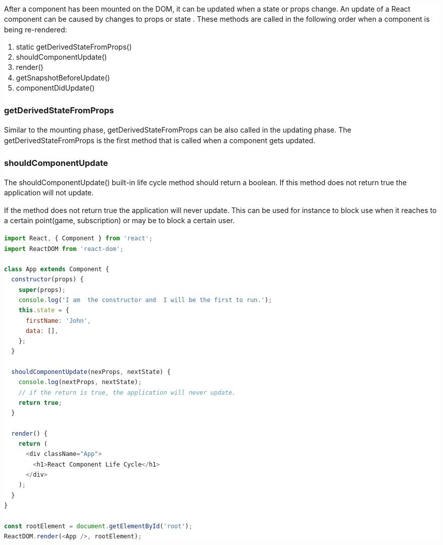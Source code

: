 After a component has been mounted on the DOM, it can be updated when a state or props change. An update of a React component can be caused by changes to props or state . These methods are called in the following order when a component is being re-rendered:

1. static getDerivedStateFromProps()
2. shouldComponentUpdate()
3. render()
4. getSnapshotBeforeUpdate()
5. componentDidUpdate()

### getDerivedStateFromProps

Similar to the mounting phase, getDerivedStateFromProps can be also called in the updating phase. The getDerivedStateFromProps is the first method that is called when a component gets updated.

### shouldComponentUpdate

The shouldComponentUpdate() built-in life cycle method should return a boolean. If this method does not return true the application will not update.

If the method does not return true the application will never update. This can be used for instance to block use when it reaches to a certain point(game, subscription) or may be to block a certain user.

```js
import React, { Component } from 'react';
import ReactDOM from 'react-dom';

class App extends Component {
  constructor(props) {
    super(props);
    console.log('I am  the constructor and  I will be the first to run.');
    this.state = {
      firstName: 'John',
      data: [],
    };
  }

  shouldComponentUpdate(nexProps, nextState) {
    console.log(nextProps, nextState);
    // if the return is true, the application will never update.
    return true;
  }

  render() {
    return (
      <div className="App">
        <h1>React Component Life Cycle</h1>
      </div>
    );
  }
}

const rootElement = document.getElementById('root');
ReactDOM.render(<App />, rootElement);
```
